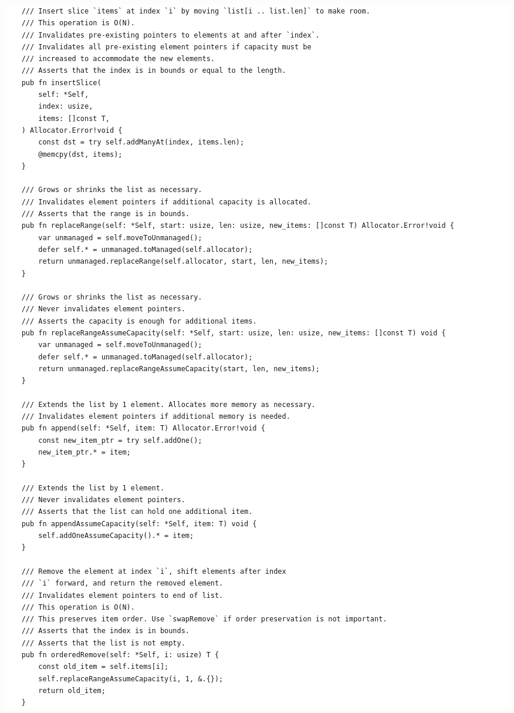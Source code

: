        /// Insert slice `items` at index `i` by moving `list[i .. list.len]` to make room.
        /// This operation is O(N).
        /// Invalidates pre-existing pointers to elements at and after `index`.
        /// Invalidates all pre-existing element pointers if capacity must be
        /// increased to accommodate the new elements.
        /// Asserts that the index is in bounds or equal to the length.
        pub fn insertSlice(
            self: *Self,
            index: usize,
            items: []const T,
        ) Allocator.Error!void {
            const dst = try self.addManyAt(index, items.len);
            @memcpy(dst, items);
        }

        /// Grows or shrinks the list as necessary.
        /// Invalidates element pointers if additional capacity is allocated.
        /// Asserts that the range is in bounds.
        pub fn replaceRange(self: *Self, start: usize, len: usize, new_items: []const T) Allocator.Error!void {
            var unmanaged = self.moveToUnmanaged();
            defer self.* = unmanaged.toManaged(self.allocator);
            return unmanaged.replaceRange(self.allocator, start, len, new_items);
        }

        /// Grows or shrinks the list as necessary.
        /// Never invalidates element pointers.
        /// Asserts the capacity is enough for additional items.
        pub fn replaceRangeAssumeCapacity(self: *Self, start: usize, len: usize, new_items: []const T) void {
            var unmanaged = self.moveToUnmanaged();
            defer self.* = unmanaged.toManaged(self.allocator);
            return unmanaged.replaceRangeAssumeCapacity(start, len, new_items);
        }

        /// Extends the list by 1 element. Allocates more memory as necessary.
        /// Invalidates element pointers if additional memory is needed.
        pub fn append(self: *Self, item: T) Allocator.Error!void {
            const new_item_ptr = try self.addOne();
            new_item_ptr.* = item;
        }

        /// Extends the list by 1 element.
        /// Never invalidates element pointers.
        /// Asserts that the list can hold one additional item.
        pub fn appendAssumeCapacity(self: *Self, item: T) void {
            self.addOneAssumeCapacity().* = item;
        }

        /// Remove the element at index `i`, shift elements after index
        /// `i` forward, and return the removed element.
        /// Invalidates element pointers to end of list.
        /// This operation is O(N).
        /// This preserves item order. Use `swapRemove` if order preservation is not important.
        /// Asserts that the index is in bounds.
        /// Asserts that the list is not empty.
        pub fn orderedRemove(self: *Self, i: usize) T {
            const old_item = self.items[i];
            self.replaceRangeAssumeCapacity(i, 1, &.{});
            return old_item;
        }
